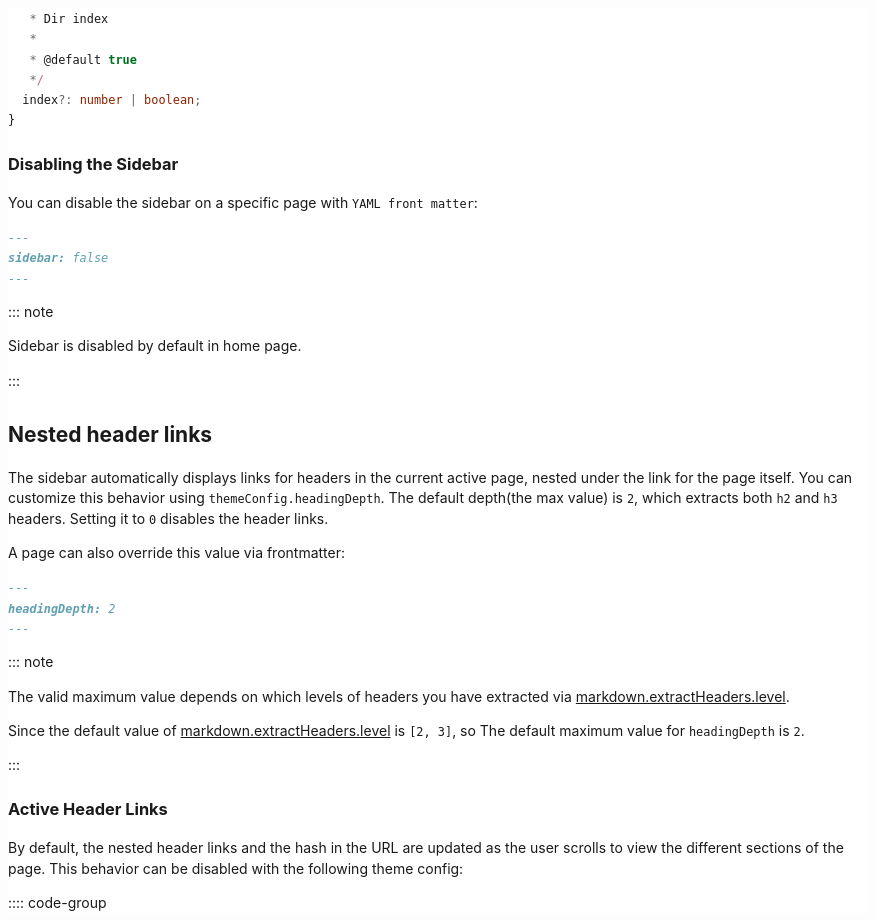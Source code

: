 ```ts
   * Dir index
   *
   * @default true
   */
  index?: number | boolean;
}
```

### Disabling the Sidebar

You can disable the sidebar on a specific page with `YAML front matter`:

```md
---
sidebar: false
---
```

::: note

Sidebar is disabled by default in home page.

:::

## Nested header links

The sidebar automatically displays links for headers in the current active page, nested under the link for the page itself. You can customize this behavior using `themeConfig.headingDepth`. The default depth(the max value) is `2`, which extracts both `h2` and `h3` headers. Setting it to `0` disables the header links.

A page can also override this value via frontmatter:

```md
---
headingDepth: 2
---
```

::: note

The valid maximum value depends on which levels of headers you have extracted via [markdown.extractHeaders.level](https://v2.vuepress.vuejs.org/reference/config.html#markdown-extractheaders).

Since the default value of [markdown.extractHeaders.level](https://v2.vuepress.vuejs.org/reference/config.html#markdown-extractheaders) is `[2, 3]`, so The default maximum value for `headingDepth` is `2`.

:::

### Active Header Links

By default, the nested header links and the hash in the URL are updated as the user scrolls to view the different sections of the page. This behavior can be disabled with the following theme config:

:::: code-group
